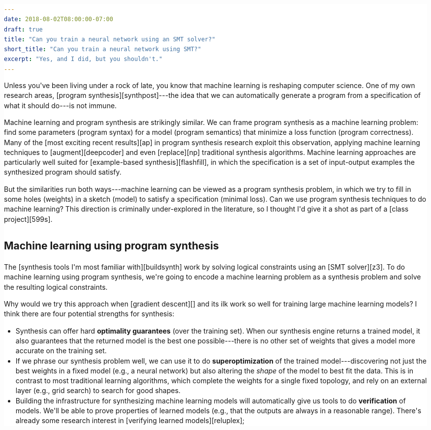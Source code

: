 ```yaml
---
date: 2018-08-02T08:00:00-07:00
draft: true
title: "Can you train a neural network using an SMT solver?"
short_title: "Can you train a neural network using SMT?"
excerpt: "Yes, and I did, but you shouldn't."
---
```


Unless you've been living under a rock of late,
you know that machine learning is reshaping computer science.
One of my own research areas, [program synthesis][synthpost]---the idea
that we can automatically generate a program
from a specification of what it should do---is not immune.

Machine learning and program synthesis are strikingly similar.
We can frame program synthesis as a machine learning problem:
find some parameters (program syntax) for a model (program semantics)
that minimize a loss function (program correctness).
Many of the [most exciting recent results][ap] in program synthesis research
exploit this observation,
applying machine learning techniques
to [augment][deepcoder] and even [replace][np]
traditional synthesis algorithms.
Machine learning approaches are particularly well suited
for [example-based synthesis][flashfill],
in which the specification is a set of
input-output examples the synthesized program should satisfy.

But the similarities run both ways---machine learning can be viewed as a
program synthesis problem, in which we try to fill in some holes (weights)
in a sketch (model) to satisfy a specification (minimal loss).
Can we use program synthesis techniques to do machine learning?
This direction is criminally under-explored in the literature,
so I thought I'd give it a shot as part of a [class project][599s].

## Machine learning using program synthesis

The [synthesis tools I'm most familiar with][buildsynth]
work by solving logical constraints using an [SMT solver][z3].
To do machine learning using program synthesis,
we're going to encode a machine learning problem as a synthesis problem
and solve the resulting logical constraints.

Why would we try this approach when [gradient descent][] and its ilk work so well
for training large machine learning models?
I think there are four potential strengths for synthesis:

- Synthesis can offer hard **optimality guarantees** (over the training set).
  When our synthesis engine returns a trained model, it also guarantees
  that the returned model is the best one possible---there is no other set of weights
  that gives a model more accurate on the training set.
- If we phrase our synthesis problem well,
  we can use it to do **superoptimization** of the trained model---discovering not just
  the best weights in a fixed model (e.g., a neural network) but also altering the *shape* of the model
  to best fit the data. This is in contrast to most traditional learning algorithms,
  which complete the weights for a single fixed topology,
  and rely on an external layer (e.g., grid search) to search for good shapes.
- Building the infrastructure for synthesizing machine learning models
  will automatically give us tools to do **verification** of models.
  We'll be able to prove properties of learned models
  (e.g., that the outputs are always in a reasonable range).
  There's already some research interest in [verifying learned models][reluplex];

[^bias]: We're omitting bias terms from our neural network implementation, but they would be easy to add.
[^letrec]: The `(let loop ([a b]) expr ...)` form in this code is defining and immediately invoking a recursive function; it's equivalent to `(letrec ([loop (lambda (a) expr ...)]) (loop b))`.
[synthpost]: https://homes.cs.washington.edu/~bornholt/post/synthesis-explained.html
[deepcoder]: https://arxiv.org/abs/1611.01989
[np]: https://arxiv.org/abs/1511.04834
[flashfill]: https://www.microsoft.com/en-us/research/publication/automating-string-processing-spreadsheets-using-input-output-examples/
[599s]: https://courses.cs.washington.edu/courses/cse599s/18sp/
[z3]: https://github.com/z3prover/z3
[buildsynth]: https://homes.cs.washington.edu/~bornholt/post/building-synthesizer.html
[gradient descent]: https://en.wikipedia.org/wiki/Gradient_descent
[reluplex]: https://arxiv.org/abs/1702.01135
[aicompute]: https://blog.openai.com/ai-and-compute/
[autodiff]: http://www.columbia.edu/~ahd2125/post/2015/12/5/
[ap]: https://alexpolozov.com/blog/program-synthesis-2018/
[rosette]: https://emina.github.io/rosette/
[ReLU]: https://en.wikipedia.org/wiki/Rectifier_(neural_networks)
[popl]: https://homes.cs.washington.edu/~bornholt/papers/synapse-popl16.pdf
[cifar]: https://www.cs.toronto.edu/~kriz/cifar.html
[quantization]: https://arxiv.org/abs/1609.07061
[bnn]: https://arxiv.org/abs/1602.02830
[xnor]: https://arxiv.org/abs/1603.05279
[mnist]: http://yann.lecun.com/exdb/mnist/
[hd]: http://www.hackersdelight.org/hdcodetxt/pop.c.txt
[reluplex]: https://arxiv.org/abs/1702.01135
[pirl]: https://arxiv.org/abs/1804.02477
[tensorflow]: https://github.com/tensorflow/tensorflow